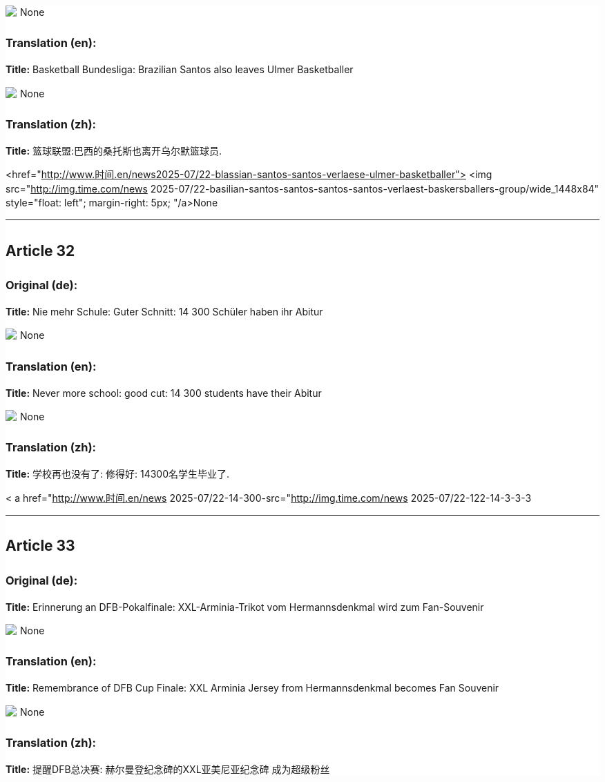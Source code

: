 <a href="https://www.zeit.de/news/2025-07/22/auch-brasilianer-santos-verlaesst-ulmer-basketballer"><img src="https://img.zeit.de/news/2025-07/22/auch-brasilianer-santos-verlaesst-ulmer-basketballer-image-group/wide__148x84" style="float: left; margin-right: 5px;" /></a> None

### Translation (en):
**Title:** Basketball Bundesliga: Brazilian Santos also leaves Ulmer Basketballer

<a href="https://www.zeit.de/news/2025-07/22/also-brasilian-santos-verlaess-ulmer-basketballer"><img src="https://img.zeit.de/news/2025-07/22/also-brasilian-santos-verlaess-ulmer-basketballer-image-group/wide_148x84" style="float: left; margin-right: 5px;" /></a> None

### Translation (zh):
**Title:** 篮球联盟:巴西的桑托斯也离开乌尔默篮球员.

<href="http://www.时间.en/news2025-07/22-blassian-santos-santos-verlaese-ulmer-basketballer"> <img src="http://img.time.com/news 2025-07/22-basilian-santos-santos-santos-santos-verlaest-baskersballers-group/wide_1448x84" style="float: left"; margin-right: 5px; "/a>None

---

## Article 32
### Original (de):
**Title:** Nie mehr Schule: Guter Schnitt: 14 300 Schüler haben ihr Abitur

<a href="https://www.zeit.de/news/2025-07/22/guter-schnitt-14-300-schueler-haben-ihr-abitur"><img src="https://img.zeit.de/news/2025-07/22/guter-schnitt-14-300-schueler-haben-ihr-abitur-image-group/wide__148x84" style="float: left; margin-right: 5px;" /></a> None

### Translation (en):
**Title:** Never more school: good cut: 14 300 students have their Abitur

<a href="https://www.zeit.de/news/2025-07/22/good-cut-14-300-schueler-haben-her-abitur"><img src="https://img.zeit.de/news/2025-07/22/good-cut-14-300-schueler-haben-her-abitur-image-group/wide__148x84" style="float: left; margin-right: 5px;" /></a> None

### Translation (zh):
**Title:** 学校再也没有了: 修得好: 14300名学生毕业了.

< a href="http://www.时间.en/news 2025-07/22-14-300-src="http://img.time.com/news 2025-07/22-122-14-3-3-3

---

## Article 33
### Original (de):
**Title:** Erinnerung an DFB-Pokalfinale: XXL-Arminia-Trikot vom Hermannsdenkmal wird zum Fan-Souvenir

<a href="https://www.zeit.de/news/2025-07/22/xxl-arminia-trikot-vom-hermannsdenkmal-wird-zum-fan-souvenir"><img src="https://img.zeit.de/news/2025-07/22/xxl-arminia-trikot-vom-hermannsdenkmal-wird-zum-fan-souvenir-image-group/wide__148x84" style="float: left; margin-right: 5px;" /></a> None

### Translation (en):
**Title:** Remembrance of DFB Cup Finale: XXL Arminia Jersey from Hermannsdenkmal becomes Fan Souvenir

<a href="https://www.zeit.de/news/2025-07/22/xxl-arminia-trikot-vom-hermannsdenkmal- wird-zum-fan-souvenir"><img src="https://img.zeit.de/news/2025-07/22/xxl-arminia-trikot-vom-hermannsdenkmal- wird-zum-fan-souvenir-image-group/wide_148x84" style="float: left; margin-right: 5px;" /></a> None

### Translation (zh):
**Title:** 提醒DFB总决赛: 赫尔曼登纪念碑的XXL亚美尼亚纪念碑 成为超级粉丝
